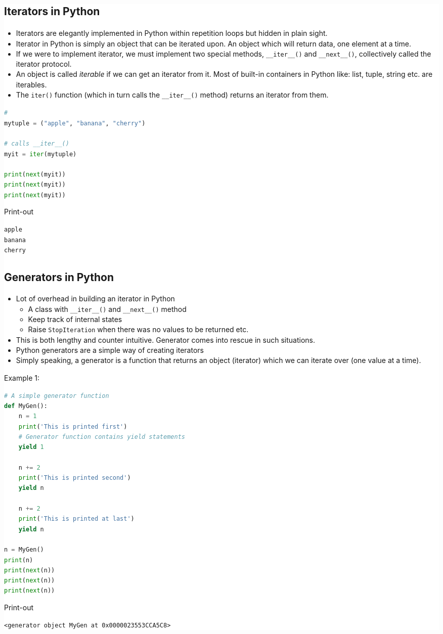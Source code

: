 ## Iterators in Python
- Iterators are elegantly implemented in Python within repetition loops but hidden in plain sight.
- Iterator in Python is simply an object that can be iterated upon. An object which will return data, one element at a time.
- If we were to implement iterator, we must implement two special methods, `__iter__()` and `__next__()`, collectively called the iterator protocol.
- An object is called *iterable* if we can get an iterator from it. Most of built-in containers in Python like: list, tuple, string etc. are iterables.
- The `iter()` function (which in turn calls the `__iter__()` method) returns an iterator from them.
```python
#
mytuple = ("apple", "banana", "cherry")

# calls __iter__()
myit = iter(mytuple) 

print(next(myit))
print(next(myit))
print(next(myit))
```
Print-out
```
apple
banana
cherry
```

## Generators in Python
- Lot of overhead in building an iterator in Python
  - A class with `__iter__()` and `__next__()` method
  - Keep track of internal states
  - Raise `StopIteration` when there was no values to be returned etc.
- This is both lengthy and counter intuitive. Generator comes into rescue in such situations.
- Python generators are a simple way of creating iterators
- Simply speaking, a generator is a function that returns an object (iterator) which we can iterate over (one value at a time).

Example 1:
```python
# A simple generator function
def MyGen():
    n = 1
    print('This is printed first')
    # Generator function contains yield statements
    yield 1
    
    n += 2
    print('This is printed second')
    yield n

    n += 2
    print('This is printed at last')
    yield n

n = MyGen()
print(n)
print(next(n))
print(next(n))
print(next(n))
```
Print-out
```
<generator object MyGen at 0x0000023553CCA5C8>
```